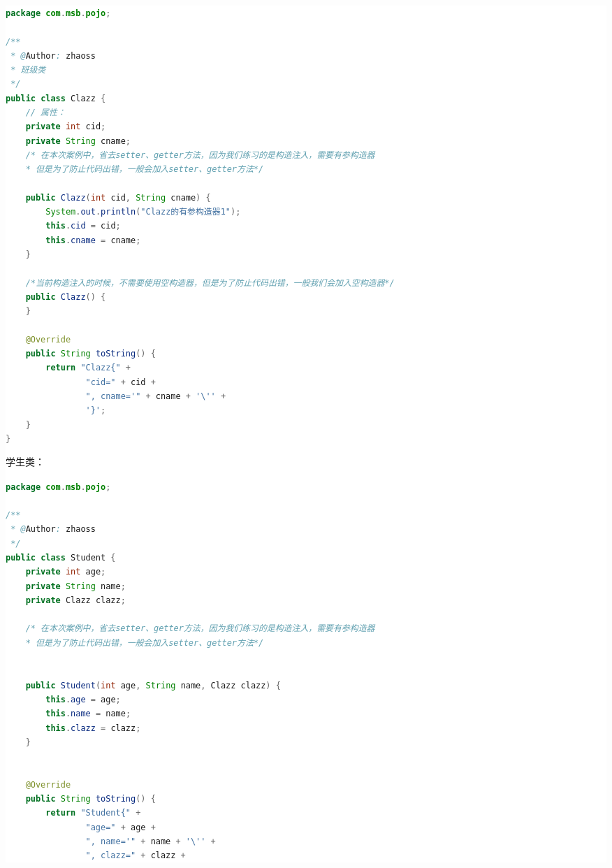 ```java
package com.msb.pojo;

/**
 * @Author: zhaoss
 * 班级类
 */
public class Clazz {
    // 属性：
    private int cid;
    private String cname;
    /* 在本次案例中，省去setter、getter方法，因为我们练习的是构造注入，需要有参构造器
    * 但是为了防止代码出错，一般会加入setter、getter方法*/

    public Clazz(int cid, String cname) {
        System.out.println("Clazz的有参构造器1");
        this.cid = cid;
        this.cname = cname;
    }

    /*当前构造注入的时候，不需要使用空构造器，但是为了防止代码出错，一般我们会加入空构造器*/
    public Clazz() {
    }

    @Override
    public String toString() {
        return "Clazz{" +
                "cid=" + cid +
                ", cname='" + cname + '\'' +
                '}';
    }
}

```

学生类：

```java
package com.msb.pojo;

/**
 * @Author: zhaoss
 */
public class Student {
    private int age;
    private String name;
    private Clazz clazz;
    
	/* 在本次案例中，省去setter、getter方法，因为我们练习的是构造注入，需要有参构造器
    * 但是为了防止代码出错，一般会加入setter、getter方法*/
    
    
    public Student(int age, String name, Clazz clazz) {
        this.age = age;
        this.name = name;
        this.clazz = clazz;
    }


    @Override
    public String toString() {
        return "Student{" +
                "age=" + age +
                ", name='" + name + '\'' +
                ", clazz=" + clazz +
```